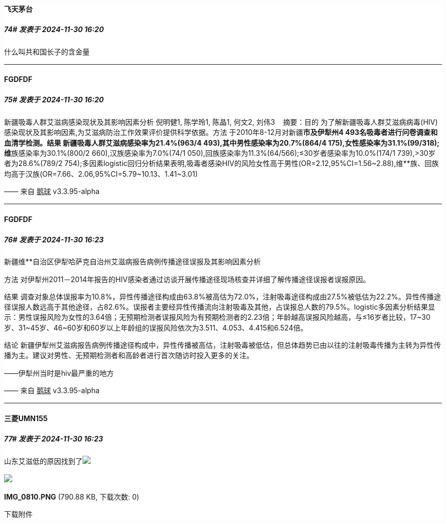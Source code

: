 ####  飞天茅台  
##### 74#       发表于 2024-11-30 16:20

什么叫共和国长子的含金量

*****

####  FGDFDF  
##### 75#       发表于 2024-11-30 16:20

新疆吸毒人群艾滋病感染现状及其影响因素分析
倪明健1, 陈学玲1, 陈晶1, 何文2, 刘伟3    
摘要：目的 为了解新疆吸毒人群艾滋病病毒(HIV)感染现状及其影响因素,为艾滋病防治工作效果评价提供科学依据。方法 于2010年8-12月对新疆**市及伊犁州4 493名吸毒者进行问卷调查和血清学检测。结果 新疆吸毒人群艾滋病感染率为21.4%(963/4 493),其中男性感染率为20.7%(864/4 175),女性感染率为31.1%(99/318);维**族感染率为30.1%(800/2 660),汉族感染率为7.0%(74/1 050),回族感染率为11.3%(64/566);≤30岁者感染率为10.0%(174/1 739),&gt;30岁者为28.6%(789/2 754);多因素logistic回归分析结果表明,吸毒者感染HIV的风险女性高于男性(OR=2.12,95%CI=1.56~2.88),维**族、回族均高于汉族(OR=7.66、2.06,95%CI=5.79~10.13、1.41~3.01)

—— 来自 [鹅球](https://www.pgyer.com/xfPejhuq) v3.3.95-alpha


*****

####  FGDFDF  
##### 76#       发表于 2024-11-30 16:23

新疆维**自治区伊犁哈萨克自治州艾滋病报告病例传播途径误报及其影响因素分析

方法
对伊犁州2011－2014年报告的HIV感染者通过访谈开展传播途径现场核查并详细了解传播途径误报者误报原因。

结果
调查对象总体误报率为10.8%，异性传播途径构成由63.8%被高估为72.0%，注射吸毒途径构成由27.5%被低估为22.2%。异性传播途径误报人数远高于其他途径，占82.6%。误报者主要经异性传播流向注射吸毒及其他，占误报总人数的79.5%。logistic多因素分析结果显示：男性误报风险为女性的3.64倍；无预期检测者误报风险为有预期检测者的2.23倍；年龄越高误报风险越高，与≤16岁者比较，17~30岁、31~45岁、46~60岁和60岁以上年龄组的误报风险依次为3.511、4.053、4.415和6.524倍。

结论
新疆伊犁州艾滋病报告病例传播途径构成中，异性传播被高估，注射吸毒被低估，但总体趋势已由以往的注射吸毒传播为主转为异性传播为主。建议对男性、无预期检测者和高龄者进行首次随访时投入更多的关注。

——伊犁州当时是hiv最严重的地方

—— 来自 [鹅球](https://www.pgyer.com/xfPejhuq) v3.3.95-alpha

*****

####  三菱UMN155  
##### 77#       发表于 2024-11-30 16:23

山东艾滋低的原因找到了<img src="https://static.saraba1st.com/image/smiley/face2017/068.png" referrerpolicy="no-referrer">

<img src="https://img.saraba1st.com/forum/202411/30/162320o320pl6pppum6j1j.png" referrerpolicy="no-referrer">

<strong>IMG_0810.PNG</strong> (790.88 KB, 下载次数: 0)

下载附件
